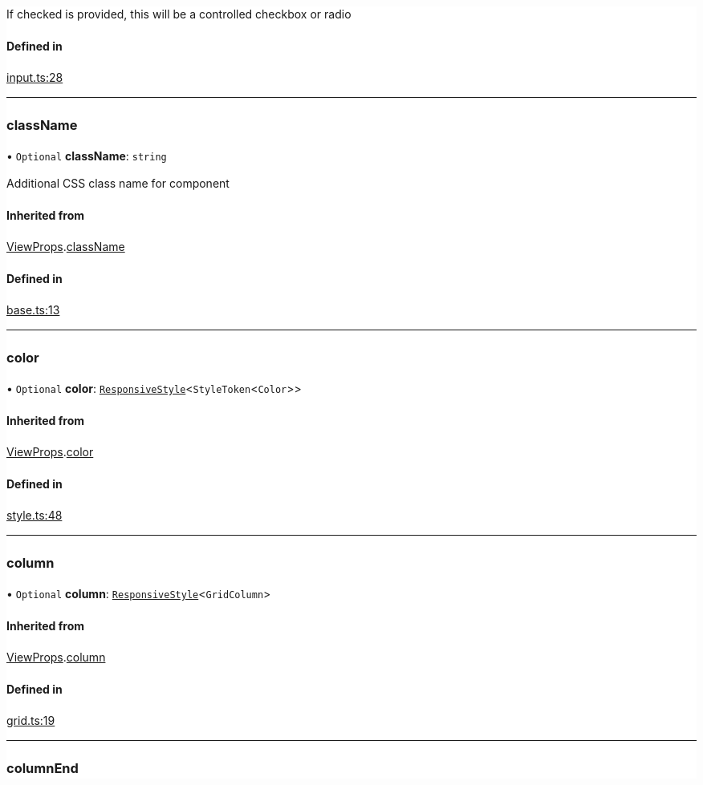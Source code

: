 If checked is provided, this will be a controlled checkbox or radio

#### Defined in

[input.ts:28](https://github.com/aws-amplify/amplify-ui/blob/932629520/packages/react/src/primitives/types/input.ts#L28)

---

### className

• `Optional` **className**: `string`

Additional CSS class name for component

#### Inherited from

[ViewProps](ViewProps.md).[className](ViewProps.md#classname)

#### Defined in

[base.ts:13](https://github.com/aws-amplify/amplify-ui/blob/932629520/packages/react/src/primitives/types/base.ts#L13)

---

### color

• `Optional` **color**: [`ResponsiveStyle`](../modules.md#responsivestyle)<`StyleToken`<`Color`\>\>

#### Inherited from

[ViewProps](ViewProps.md).[color](ViewProps.md#color)

#### Defined in

[style.ts:48](https://github.com/aws-amplify/amplify-ui/blob/932629520/packages/react/src/primitives/types/style.ts#L48)

---

### column

• `Optional` **column**: [`ResponsiveStyle`](../modules.md#responsivestyle)<`GridColumn`\>

#### Inherited from

[ViewProps](ViewProps.md).[column](ViewProps.md#column)

#### Defined in

[grid.ts:19](https://github.com/aws-amplify/amplify-ui/blob/932629520/packages/react/src/primitives/types/grid.ts#L19)

---

### columnEnd
